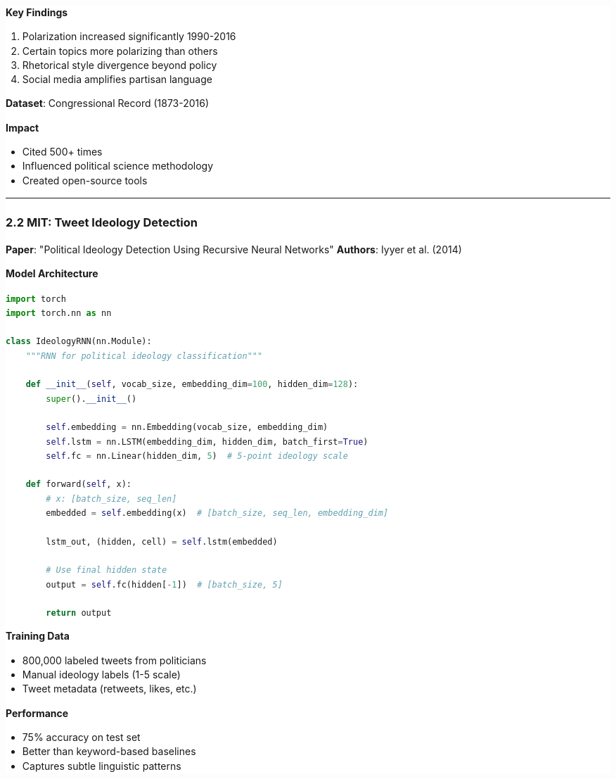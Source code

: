 **Key Findings**
1. Polarization increased significantly 1990-2016
2. Certain topics more polarizing than others
3. Rhetorical style divergence beyond policy
4. Social media amplifies partisan language

**Dataset**: Congressional Record (1873-2016)

**Impact**
- Cited 500+ times
- Influenced political science methodology
- Created open-source tools

---

### 2.2 MIT: Tweet Ideology Detection

**Paper**: "Political Ideology Detection Using Recursive Neural Networks"
**Authors**: Iyyer et al. (2014)

**Model Architecture**
```python
import torch
import torch.nn as nn

class IdeologyRNN(nn.Module):
    """RNN for political ideology classification"""
    
    def __init__(self, vocab_size, embedding_dim=100, hidden_dim=128):
        super().__init__()
        
        self.embedding = nn.Embedding(vocab_size, embedding_dim)
        self.lstm = nn.LSTM(embedding_dim, hidden_dim, batch_first=True)
        self.fc = nn.Linear(hidden_dim, 5)  # 5-point ideology scale
    
    def forward(self, x):
        # x: [batch_size, seq_len]
        embedded = self.embedding(x)  # [batch_size, seq_len, embedding_dim]
        
        lstm_out, (hidden, cell) = self.lstm(embedded)
        
        # Use final hidden state
        output = self.fc(hidden[-1])  # [batch_size, 5]
        
        return output
```

**Training Data**
- 800,000 labeled tweets from politicians
- Manual ideology labels (1-5 scale)
- Tweet metadata (retweets, likes, etc.)

**Performance**
- 75% accuracy on test set
- Better than keyword-based baselines
- Captures subtle linguistic patterns
